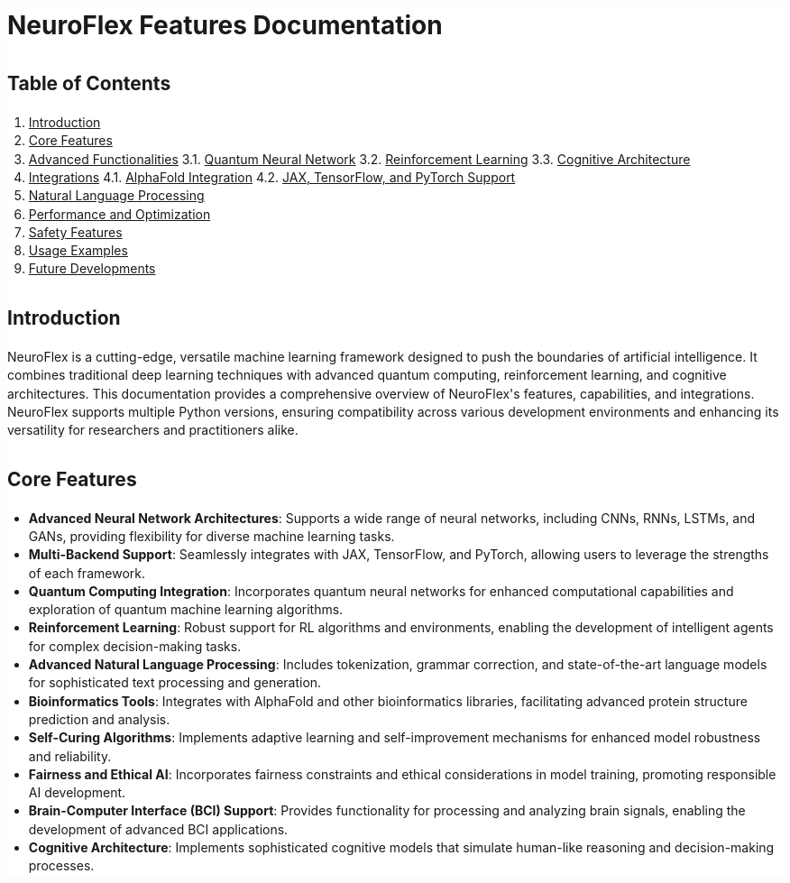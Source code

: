 # NeuroFlex Features Documentation

## Table of Contents

1. [Introduction](#introduction)
2. [Core Features](#core-features)
3. [Advanced Functionalities](#advanced-functionalities)
   3.1. [Quantum Neural Network](#quantum-neural-network)
   3.2. [Reinforcement Learning](#reinforcement-learning)
   3.3. [Cognitive Architecture](#cognitive-architecture)
4. [Integrations](#integrations)
   4.1. [AlphaFold Integration](#alphafold-integration)
   4.2. [JAX, TensorFlow, and PyTorch Support](#jax-tensorflow-and-pytorch-support)
5. [Natural Language Processing](#natural-language-processing)
6. [Performance and Optimization](#performance-and-optimization)
7. [Safety Features](#safety-features)
8. [Usage Examples](#usage-examples)
9. [Future Developments](#future-developments)

## Introduction

NeuroFlex is a cutting-edge, versatile machine learning framework designed to push the boundaries of artificial intelligence. It combines traditional deep learning techniques with advanced quantum computing, reinforcement learning, and cognitive architectures. This documentation provides a comprehensive overview of NeuroFlex's features, capabilities, and integrations. NeuroFlex supports multiple Python versions, ensuring compatibility across various development environments and enhancing its versatility for researchers and practitioners alike.

## Core Features

- **Advanced Neural Network Architectures**: Supports a wide range of neural networks, including CNNs, RNNs, LSTMs, and GANs, providing flexibility for diverse machine learning tasks.
- **Multi-Backend Support**: Seamlessly integrates with JAX, TensorFlow, and PyTorch, allowing users to leverage the strengths of each framework.
- **Quantum Computing Integration**: Incorporates quantum neural networks for enhanced computational capabilities and exploration of quantum machine learning algorithms.
- **Reinforcement Learning**: Robust support for RL algorithms and environments, enabling the development of intelligent agents for complex decision-making tasks.
- **Advanced Natural Language Processing**: Includes tokenization, grammar correction, and state-of-the-art language models for sophisticated text processing and generation.
- **Bioinformatics Tools**: Integrates with AlphaFold and other bioinformatics libraries, facilitating advanced protein structure prediction and analysis.
- **Self-Curing Algorithms**: Implements adaptive learning and self-improvement mechanisms for enhanced model robustness and reliability.
- **Fairness and Ethical AI**: Incorporates fairness constraints and ethical considerations in model training, promoting responsible AI development.
- **Brain-Computer Interface (BCI) Support**: Provides functionality for processing and analyzing brain signals, enabling the development of advanced BCI applications.
- **Cognitive Architecture**: Implements sophisticated cognitive models that simulate human-like reasoning and decision-making processes.
